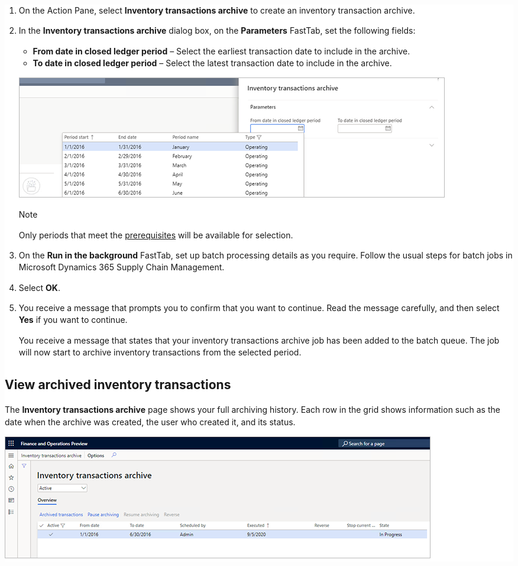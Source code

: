 1. On the Action Pane, select **Inventory transactions archive** to create an inventory transaction archive.
1. In the **Inventory transactions archive** dialog box, on the **Parameters** FastTab, set the following fields:

    - **From date in closed ledger period** – Select the earliest transaction date to include in the archive.
    - **To date in closed ledger period** – Select the latest transaction date to include in the archive.

    ![Inventory transactions archive dialog box.](media/archive-inventory-dates.png "Inventory transactions archive dialog box")

    > [!NOTE]
    > Only periods that meet the [prerequisites](#prerequisites) will be available for selection.

1. On the **Run in the background** FastTab, set up batch processing details as you require. Follow the usual steps for batch jobs in Microsoft Dynamics 365 Supply Chain Management.
1. Select **OK**.
1. You receive a message that prompts you to confirm that you want to continue. Read the message carefully, and then select **Yes** if you want to continue.

    You receive a message that states that your inventory transactions archive job has been added to the batch queue. The job will now start to archive inventory transactions from the selected period.

## View archived inventory transactions

The **Inventory transactions archive** page shows your full archiving history. Each row in the grid shows information such as the date when the archive was created, the user who created it, and its status.

![Archiving history on the Inventory transactions archive page.](media/archive-inventory-full.png "Archiving history on the Inventory transactions archive page")
